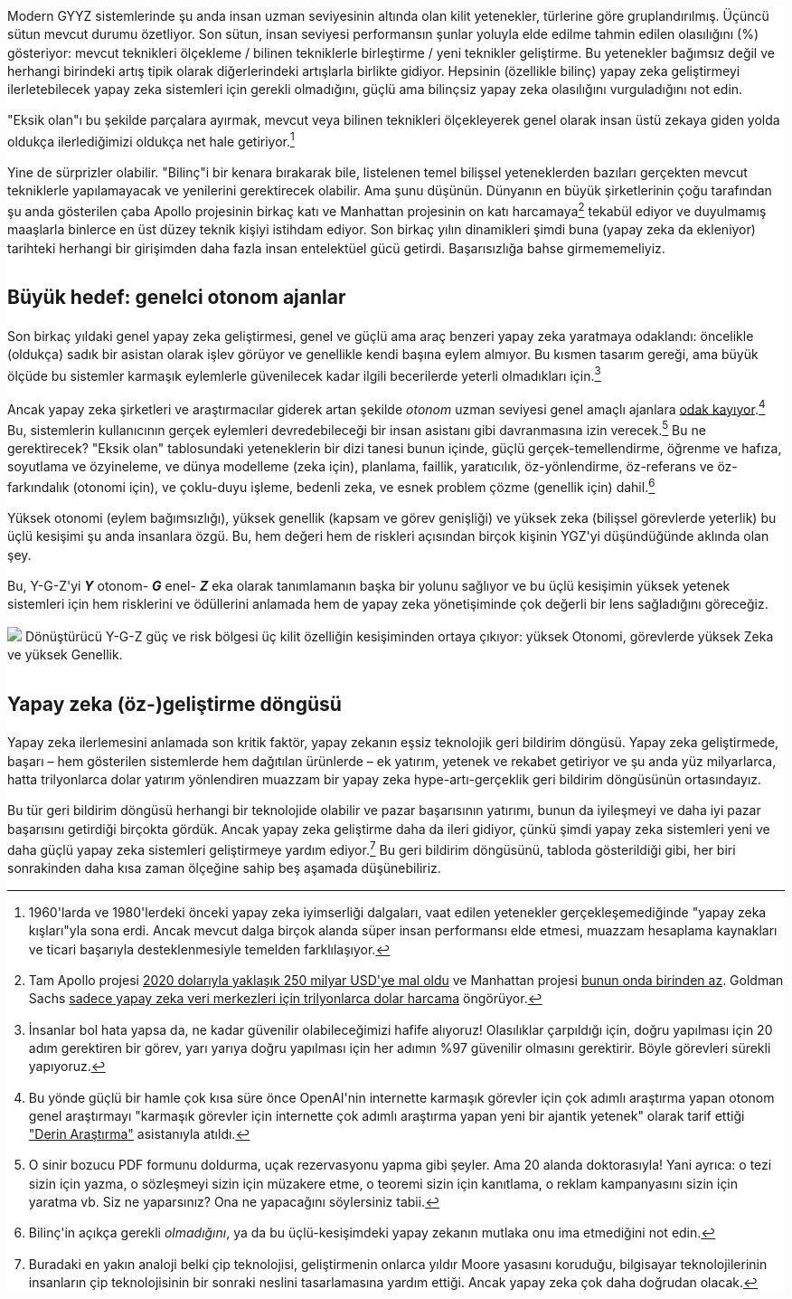 Modern GYYZ sistemlerinde şu anda insan uzman seviyesinin altında olan kilit yetenekler, türlerine göre gruplandırılmış. Üçüncü sütun mevcut durumu özetliyor. Son sütun, insan seviyesi performansın şunlar yoluyla elde edilme tahmin edilen olasılığını (%) gösteriyor: mevcut teknikleri ölçekleme / bilinen tekniklerle birleştirme / yeni teknikler geliştirme. Bu yetenekler bağımsız değil ve herhangi birindeki artış tipik olarak diğerlerindeki artışlarla birlikte gidiyor. Hepsinin (özellikle bilinç) yapay zeka geliştirmeyi ilerletebilecek yapay zeka sistemleri için gerekli olmadığını, güçlü ama bilinçsiz yapay zeka olasılığını vurguladığını not edin.

"Eksik olan"ı bu şekilde parçalara ayırmak, mevcut veya bilinen teknikleri ölçekleyerek genel olarak insan üstü zekaya giden yolda oldukça ilerlediğimizi oldukça net hale getiriyor.[^9]

Yine de sürprizler olabilir. "Bilinç"i bir kenara bırakarak bile, listelenen temel bilişsel yeteneklerden bazıları gerçekten mevcut tekniklerle yapılamayacak ve yenilerini gerektirecek olabilir. Ama şunu düşünün. Dünyanın en büyük şirketlerinin çoğu tarafından şu anda gösterilen çaba Apollo projesinin birkaç katı ve Manhattan projesinin on katı harcamaya[^10] tekabül ediyor ve duyulmamış maaşlarla binlerce en üst düzey teknik kişiyi istihdam ediyor. Son birkaç yılın dinamikleri şimdi buna (yapay zeka da ekleniyor) tarihteki herhangi bir girişimden daha fazla insan entelektüel gücü getirdi. Başarısızlığa bahse girmememeliyiz.

## Büyük hedef: genelci otonom ajanlar

Son birkaç yıldaki genel yapay zeka geliştirmesi, genel ve güçlü ama araç benzeri yapay zeka yaratmaya odaklandı: öncelikle (oldukça) sadık bir asistan olarak işlev görüyor ve genellikle kendi başına eylem almıyor. Bu kısmen tasarım gereği, ama büyük ölçüde bu sistemler karmaşık eylemlerle güvenilecek kadar ilgili becerilerde yeterli olmadıkları için.[^11]

Ancak yapay zeka şirketleri ve araştırmacılar giderek artan şekilde *otonom* uzman seviyesi genel amaçlı ajanlara [odak kayıyor](https://www.axios.com/2025/01/23/davos-2025-ai-agents).[^12] Bu, sistemlerin kullanıcının gerçek eylemleri devredebileceği bir insan asistanı gibi davranmasına izin verecek.[^13] Bu ne gerektirecek? "Eksik olan" tablosundaki yeteneklerin bir dizi tanesi bunun içinde, güçlü gerçek-temellendirme, öğrenme ve hafıza, soyutlama ve özyineleme, ve dünya modelleme (zeka için), planlama, faillik, yaratıcılık, öz-yönlendirme, öz-referans ve öz-farkındalık (otonomi için), ve çoklu-duyu işleme, bedenli zeka, ve esnek problem çözme (genellik için) dahil.[^14]

Yüksek otonomi (eylem bağımsızlığı), yüksek genellik (kapsam ve görev genişliği) ve yüksek zeka (bilişsel görevlerde yeterlik) bu üçlü kesişimi şu anda insanlara özgü. Bu, hem değeri hem de riskleri açısından birçok kişinin YGZ'yi düşündüğünde aklında olan şey. 

Bu, Y-G-Z'yi ***Y*** otonom- ***G*** enel- ***Z*** eka olarak tanımlamanın başka bir yolunu sağlıyor ve bu üçlü kesişimin yüksek yetenek sistemleri için hem risklerini ve ödüllerini anlamada hem de yapay zeka yönetişiminde çok değerli bir lens sağladığını göreceğiz.

![](https://keepthefuturehuman.ai/essay/_next/image?url=https%3A%2F%2Fkeepthefuturehuman.ai%2Fwp-content%2Fuploads%2F2025%2F02%2FAGI-Venn-Diagram-Simple-1024x1024.png&w=3840&q=75) Dönüştürücü Y-G-Z güç ve risk bölgesi üç kilit özelliğin kesişiminden ortaya çıkıyor: yüksek Otonomi, görevlerde yüksek Zeka ve yüksek Genellik.

## Yapay zeka (öz-)geliştirme döngüsü

Yapay zeka ilerlemesini anlamada son kritik faktör, yapay zekanın eşsiz teknolojik geri bildirim döngüsü. Yapay zeka geliştirmede, başarı – hem gösterilen sistemlerde hem dağıtılan ürünlerde – ek yatırım, yetenek ve rekabet getiriyor ve şu anda yüz milyarlarca, hatta trilyonlarca dolar yatırım yönlendiren muazzam bir yapay zeka hype-artı-gerçeklik geri bildirim döngüsünün ortasındayız.

Bu tür geri bildirim döngüsü herhangi bir teknolojide olabilir ve pazar başarısının yatırımı, bunun da iyileşmeyi ve daha iyi pazar başarısını getirdiği birçokta gördük. Ancak yapay zeka geliştirme daha da ileri gidiyor, çünkü şimdi yapay zeka sistemleri yeni ve daha güçlü yapay zeka sistemleri geliştirmeye yardım ediyor.[^15] Bu geri bildirim döngüsünü, tabloda gösterildiği gibi, her biri sonrakinden daha kısa zaman ölçeğine sahip beş aşamada düşünebiliriz.


[^1]: Muhtemelen düşündüğünüzden çok daha fazla bu yapay zekayı kullanıyorsunuz, konuşma üretimi ve tanıma, görüntü işleme, haber akışı algoritmaları vb. yönlendiriyor.
[^2]: Bu şirket çiftleri arasındaki ilişkiler oldukça karmaşık ve incelikli olsa da, onları hem şimdi yapay zeka geliştirmesine dahil firmaların büyük toplam piyasa değerini belirtmek hem de Anthropic gibi "daha küçük" şirketlerin arkasında bile yatırımlar ve büyük ortaklık anlaşmaları yoluyla son derece derin ceplerin durduğunu göstermek için açıkça listeledim.
[^3]: Turing testini küçümsemek moda oldu, ancak oldukça güçlü ve genel. Zayıf versiyonlarında, bir yapay zeka (insanmış gibi davranmaya eğitilmiş) ile kısa süreler boyunca tipik şekillerde etkileşime giren tipik insanların onun bir yapay zeka olup olmadığını söyleyip söyleyemeyeceğini belirtir. Söyleyemezler. İkinci olarak, son derece düşmanca bir Turing testi temel olarak insan yeteneği ve zekasının herhangi bir unsurunu araştırabilir – örneğin bir yapay zeka sistemini diğer insan uzmanlar tarafından değerlendirilen bir insan uzmanla karşılaştırarak. Yapay zeka değerlendirmesinin çoğunun genelleştirilmiş bir Turing testi formu olduğu bir anlam var.
[^4]: Bu alan başına – hiçbir insan makul şekilde tüm konularda aynı anda böyle skorlar elde edemez.
[^5]: Bunlar mükemmel matematikçilerin bile çözebilseler önemli zaman alacağı problemler.
[^6]: Şüpheci bir eğilimde iseniz, şüpheciliğinizi koruyun ancak en güncel modelleri gerçekten bir turda deneyin, ayrıca geçebildikleri test sorularının bazılarını kendiniz deneyin. Bir fizik profesörü olarak, örneğin en iyi modellerin bölümümüzdeki lisansüstü yeterlik sınavını geçeceğini neredeyse kesinlikle tahmin ederim.
[^7]: Bu ve uydurma gibi diğer zayıflıklar pazar benimsenmesini yavaşlattı ve algılanan ve iddia edilen yetenekler (ki bunlar da yoğun pazar rekabeti ve yatırım çekme ihtiyacı merceğinden görülmeli) arasında boşluğa yol açtı. Bu hem halkı hem politika yapıcıları yapay zeka ilerlemesinin gerçek durumu konusunda şaşırttı. Belki hype'a uymasa da, ilerleme çok gerçek.
[^8]: O zamandan beri büyük ilerleme, çıkarım sırasında daha fazla hesaplama ve daha büyük pekiştirmeli öğrenme kullanarak üst kalite mantık yürütme için eğitilmiş sistemlerin geliştirilmesi oldu. Bu modeller yeni olduğu ve yetenekleri daha az test edildiği için, esasen çözülmüş olarak gördüğüm "mantık yürütme" dışında bu tabloyu tamamen yenilemedi. Ancak o sistemlerin deneyimlenen ve bildirilen yetenekleri temelinde tahminleri güncelledim.
[^9]: 1960'larda ve 1980'lerdeki önceki yapay zeka iyimserliği dalgaları, vaat edilen yetenekler gerçekleşemediğinde "yapay zeka kışları"yla sona erdi. Ancak mevcut dalga birçok alanda süper insan performansı elde etmesi, muazzam hesaplama kaynakları ve ticari başarıyla desteklenmesiyle temelden farklılaşıyor.
[^10]: Tam Apollo projesi [2020 dolarıyla yaklaşık 250 milyar USD'ye mal oldu](https://www.planetary.org/space-policy/cost-of-apollo) ve Manhattan projesi [bunun onda birinden az](https://www.brookings.edu/the-costs-of-the-manhattan-project/). Goldman Sachs [sadece yapay zeka veri merkezleri için trilyonlarca dolar harcama](https://www.datacenterdynamics.com/en/news/goldman-sachs-1tn-to-be-spent-on-ai-data-centers-chips-and-utility-upgrades-with-little-to-show-for-it-so-far/) öngörüyor.
[^11]: İnsanlar bol hata yapsa da, ne kadar güvenilir olabileceğimizi hafife alıyoruz! Olasılıklar çarpıldığı için, doğru yapılması için 20 adım gerektiren bir görev, yarı yarıya doğru yapılması için her adımın %97 güvenilir olmasını gerektirir. Böyle görevleri sürekli yapıyoruz.
[^12]: Bu yönde güçlü bir hamle çok kısa süre önce OpenAI'nin internette karmaşık görevler için çok adımlı araştırma yapan otonom genel araştırmayı "karmaşık görevler için internette çok adımlı araştırma yapan yeni bir ajantik yetenek" olarak tarif ettiği ["Derin Araştırma"](https://openai.com/index/introducing-deep-research/) asistanıyla atıldı.
[^13]: O sinir bozucu PDF formunu doldurma, uçak rezervasyonu yapma gibi şeyler. Ama 20 alanda doktorasıyla! Yani ayrıca: o tezi sizin için yazma, o sözleşmeyi sizin için müzakere etme, o teoremi sizin için kanıtlama, o reklam kampanyasını sizin için yaratma vb. Siz ne yaparsınız? Ona ne yapacağını söylersiniz tabii.
[^14]: Bilinç'in açıkça gerekli *olmadığını*, ya da bu üçlü-kesişimdeki yapay zekanın mutlaka onu ima etmediğini not edin.
[^15]: Buradaki en yakın analoji belki çip teknolojisi, geliştirmenin onlarca yıldır Moore yasasını koruduğu, bilgisayar teknolojilerinin insanların çip teknolojisinin bir sonraki neslini tasarlamasına yardım ettiği. Ancak yapay zeka çok daha doğrudan olacak.
[^16]: Yapay zekanın – yakında – kendisini günler veya haftalar zaman ölçeğinde geliştirebildiğinin bir an için içinize sinmesine izin vermek önemli. Ya da daha az. Birisi size bir yapay zeka yeteneğinin kesinlikle çok uzakta olduğunu söylediğinde bunu aklınızda tutun.